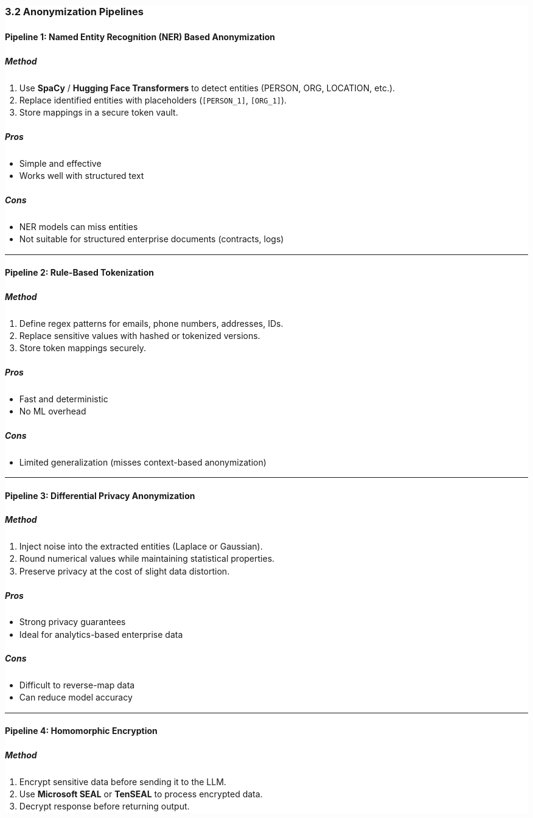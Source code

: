 
### **3.2 Anonymization Pipelines**
#### **Pipeline 1: Named Entity Recognition (NER) Based Anonymization**
##### **Method**
1. Use **SpaCy** / **Hugging Face Transformers** to detect entities (PERSON, ORG, LOCATION, etc.).
2. Replace identified entities with placeholders (`[PERSON_1]`, `[ORG_1]`).
3. Store mappings in a secure token vault.

##### **Pros**
- Simple and effective
- Works well with structured text

##### **Cons**
- NER models can miss entities
- Not suitable for structured enterprise documents (contracts, logs)

---

#### **Pipeline 2: Rule-Based Tokenization**
##### **Method**
1. Define regex patterns for emails, phone numbers, addresses, IDs.
2. Replace sensitive values with hashed or tokenized versions.
3. Store token mappings securely.

##### **Pros**
- Fast and deterministic
- No ML overhead

##### **Cons**
- Limited generalization (misses context-based anonymization)

---

#### **Pipeline 3: Differential Privacy Anonymization**
##### **Method**
1. Inject noise into the extracted entities (Laplace or Gaussian).
2. Round numerical values while maintaining statistical properties.
3. Preserve privacy at the cost of slight data distortion.

##### **Pros**
- Strong privacy guarantees
- Ideal for analytics-based enterprise data

##### **Cons**
- Difficult to reverse-map data
- Can reduce model accuracy

---

#### **Pipeline 4: Homomorphic Encryption**
##### **Method**
1. Encrypt sensitive data before sending it to the LLM.
2. Use **Microsoft SEAL** or **TenSEAL** to process encrypted data.
3. Decrypt response before returning output.
